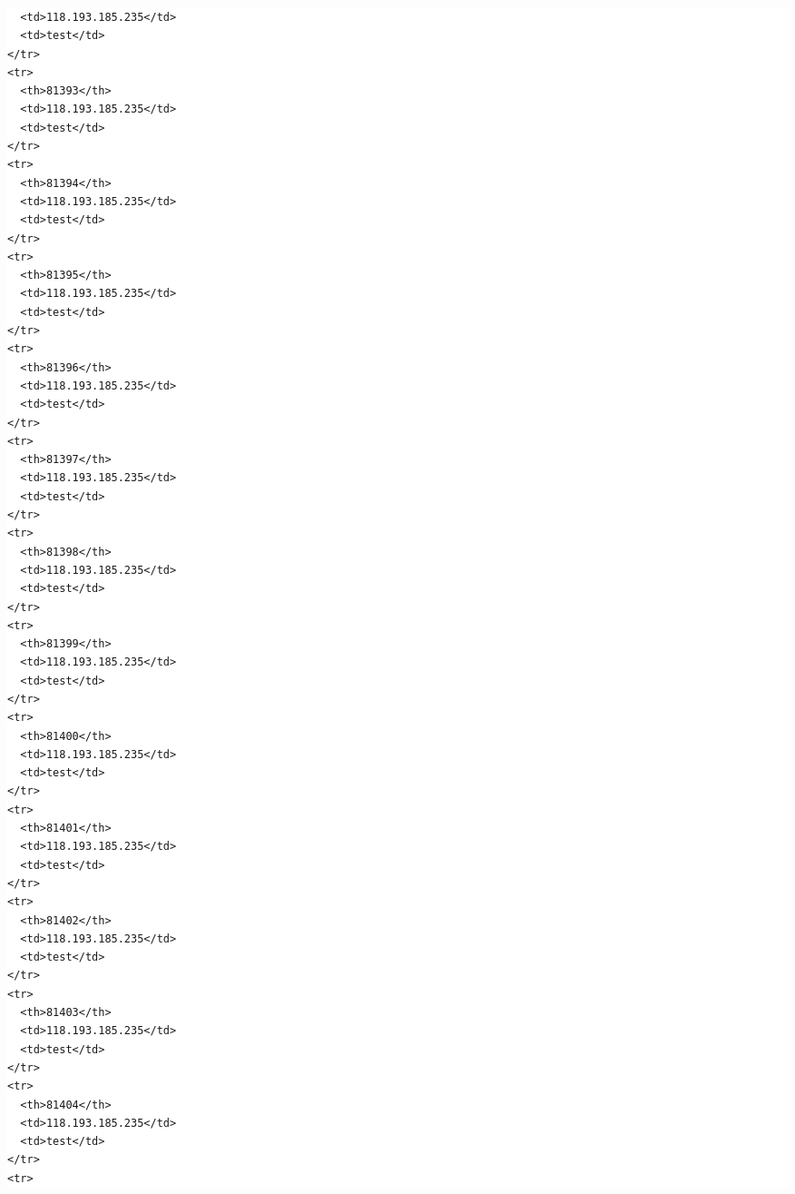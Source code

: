      <td>118.193.185.235</td>
      <td>test</td>
    </tr>
    <tr>
      <th>81393</th>
      <td>118.193.185.235</td>
      <td>test</td>
    </tr>
    <tr>
      <th>81394</th>
      <td>118.193.185.235</td>
      <td>test</td>
    </tr>
    <tr>
      <th>81395</th>
      <td>118.193.185.235</td>
      <td>test</td>
    </tr>
    <tr>
      <th>81396</th>
      <td>118.193.185.235</td>
      <td>test</td>
    </tr>
    <tr>
      <th>81397</th>
      <td>118.193.185.235</td>
      <td>test</td>
    </tr>
    <tr>
      <th>81398</th>
      <td>118.193.185.235</td>
      <td>test</td>
    </tr>
    <tr>
      <th>81399</th>
      <td>118.193.185.235</td>
      <td>test</td>
    </tr>
    <tr>
      <th>81400</th>
      <td>118.193.185.235</td>
      <td>test</td>
    </tr>
    <tr>
      <th>81401</th>
      <td>118.193.185.235</td>
      <td>test</td>
    </tr>
    <tr>
      <th>81402</th>
      <td>118.193.185.235</td>
      <td>test</td>
    </tr>
    <tr>
      <th>81403</th>
      <td>118.193.185.235</td>
      <td>test</td>
    </tr>
    <tr>
      <th>81404</th>
      <td>118.193.185.235</td>
      <td>test</td>
    </tr>
    <tr>